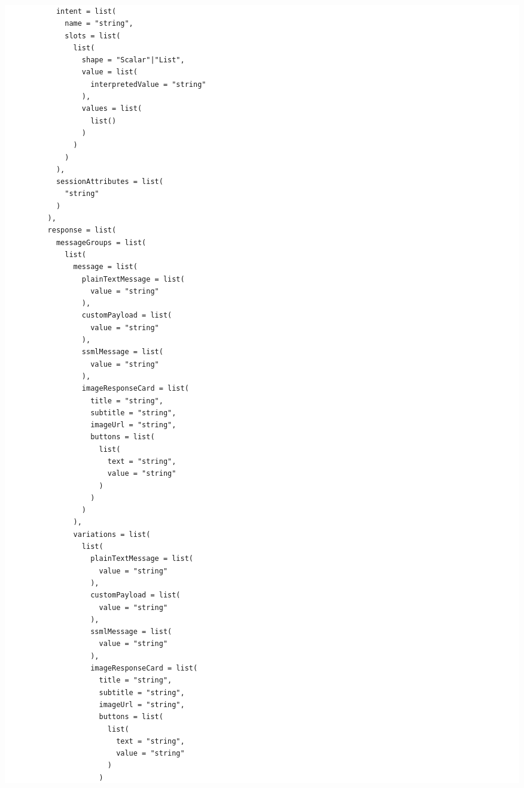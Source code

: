                 intent = list(
                  name = "string",
                  slots = list(
                    list(
                      shape = "Scalar"|"List",
                      value = list(
                        interpretedValue = "string"
                      ),
                      values = list(
                        list()
                      )
                    )
                  )
                ),
                sessionAttributes = list(
                  "string"
                )
              ),
              response = list(
                messageGroups = list(
                  list(
                    message = list(
                      plainTextMessage = list(
                        value = "string"
                      ),
                      customPayload = list(
                        value = "string"
                      ),
                      ssmlMessage = list(
                        value = "string"
                      ),
                      imageResponseCard = list(
                        title = "string",
                        subtitle = "string",
                        imageUrl = "string",
                        buttons = list(
                          list(
                            text = "string",
                            value = "string"
                          )
                        )
                      )
                    ),
                    variations = list(
                      list(
                        plainTextMessage = list(
                          value = "string"
                        ),
                        customPayload = list(
                          value = "string"
                        ),
                        ssmlMessage = list(
                          value = "string"
                        ),
                        imageResponseCard = list(
                          title = "string",
                          subtitle = "string",
                          imageUrl = "string",
                          buttons = list(
                            list(
                              text = "string",
                              value = "string"
                            )
                          )